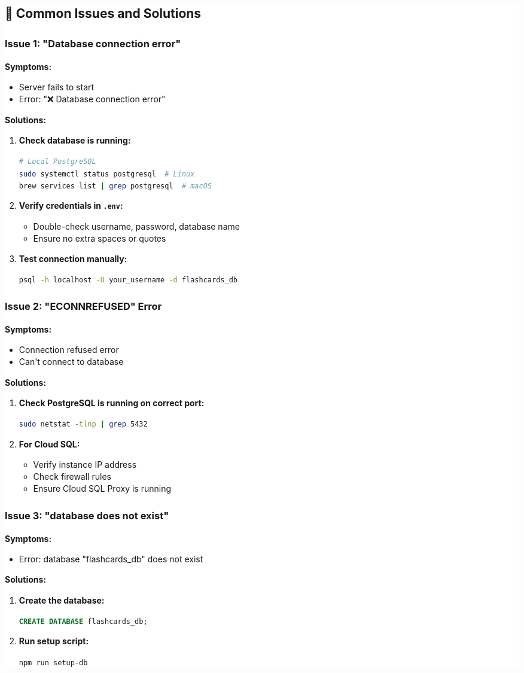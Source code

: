## 🚨 Common Issues and Solutions

### Issue 1: "Database connection error"

**Symptoms:**
- Server fails to start
- Error: "❌ Database connection error"

**Solutions:**
1. **Check database is running:**
   ```bash
   # Local PostgreSQL
   sudo systemctl status postgresql  # Linux
   brew services list | grep postgresql  # macOS
   ```

2. **Verify credentials in `.env`:**
   - Double-check username, password, database name
   - Ensure no extra spaces or quotes

3. **Test connection manually:**
   ```bash
   psql -h localhost -U your_username -d flashcards_db
   ```

### Issue 2: "ECONNREFUSED" Error

**Symptoms:**
- Connection refused error
- Can't connect to database

**Solutions:**
1. **Check PostgreSQL is running on correct port:**
   ```bash
   sudo netstat -tlnp | grep 5432
   ```

2. **For Cloud SQL:**
   - Verify instance IP address
   - Check firewall rules
   - Ensure Cloud SQL Proxy is running

### Issue 3: "database does not exist"

**Symptoms:**
- Error: database "flashcards_db" does not exist

**Solutions:**
1. **Create the database:**
   ```sql
   CREATE DATABASE flashcards_db;
   ```

2. **Run setup script:**
   ```bash
   npm run setup-db
   ```
